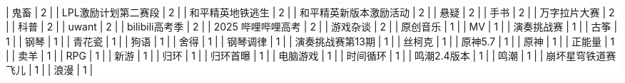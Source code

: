 | 鬼畜 | 2 |
| LPL激励计划第二赛段 | 2 |
| 和平精英地铁逃生 | 2 |
| 和平精英新版本激励活动 | 2 |
| 悬疑 | 2 |
| 手书 | 2 |
| 万字拉片大赛 | 2 |
| 科普 | 2 |
| uwant | 2 |
| bilibili高考季 | 2 |
| 2025 哔哩哔哩高考 | 2 |
| 游戏杂谈 | 2 |
| 原创音乐 | 1 |
| MV | 1 |
| 演奏挑战赛 | 1 |
| 古筝 | 1 |
| 钢琴 | 1 |
| 青花瓷 | 1 |
| 狗语 | 1 |
| 舍得 | 1 |
| 钢琴调律 | 1 |
| 演奏挑战赛第13期 | 1 |
| 丝柯克 | 1 |
| 原神5.7 | 1 |
| 原神 | 1 |
| 正能量 | 1 |
| 卖羊 | 1 |
| RPG | 1 |
| 新游 | 1 |
| 归环 | 1 |
| 归环首曝 | 1 |
| 电脑游戏 | 1 |
| 时间循环 | 1 |
| 鸣潮2.4版本 | 1 |
| 鸣潮 | 1 |
| 崩坏星穹铁道赛飞儿 | 1 |
| 浪漫 | 1 |